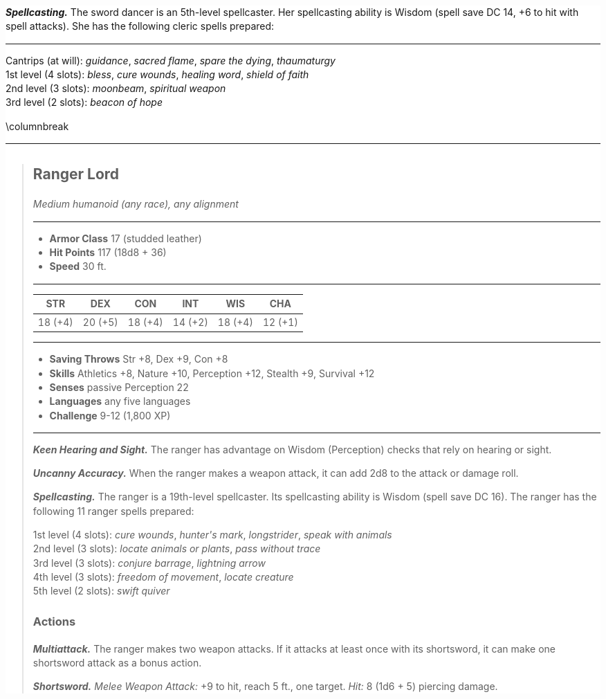 
***Spellcasting.*** The sword dancer is an 5th-level spellcaster. Her spellcasting ability is Wisdom (spell save DC 14, +6 to hit with spell attacks). She has the following cleric spells prepared:

---

Cantrips (at will):
*guidance*, *sacred flame*, *spare the dying*, *thaumaturgy*  
1st level (4 slots):
*bless*, *cure wounds*, *healing word*, *shield of faith*  
2nd level (3 slots):
*moonbeam*, *spiritual weapon*  
3rd level (2 slots):
*beacon of hope*  

\columnbreak

___
> ## Ranger Lord
>*Medium humanoid (any race), any alignment*
> ___
> - **Armor Class** 17 (studded leather)
> - **Hit Points** 117 (18d8 + 36)
> - **Speed** 30 ft.
>___
>|STR|DEX|CON|INT|WIS|CHA|
>|:---:|:---:|:---:|:---:|:---:|:---:|
>|18 (+4)|20 (+5)|18 (+4)|14 (+2)|18 (+4)|12 (+1)|
>___
> - **Saving Throws** Str +8, Dex +9, Con +8
> - **Skills** Athletics +8, Nature +10, Perception +12, Stealth +9, Survival +12
> - **Senses** passive Perception 22
> - **Languages** any five languages
> - **Challenge** 9-12 (1,800 XP)
> ___
>
> ***Keen Hearing and Sight.*** The ranger has advantage on Wisdom (Perception) checks that rely on hearing or sight.
>
> ***Uncanny Accuracy.*** When the ranger makes a weapon attack, it can add 2d8 to the attack or damage roll.
>
> ***Spellcasting.*** The ranger is a 19th-level spellcaster. Its spellcasting ability is Wisdom (spell save DC 16). The ranger has the following 11 ranger spells prepared:
>
> 1st level (4 slots):
*cure wounds*, *hunter's mark*, *longstrider*, *speak with animals*  
> 2nd level (3 slots):
*locate animals or plants*, *pass without trace*  
> 3rd level (3 slots):
*conjure barrage*, *lightning arrow*  
> 4th level (3 slots):
*freedom of movement*, *locate creature*  
> 5th level (2 slots):
*swift quiver*
>
> ### Actions
>
> ***Multiattack.*** The ranger makes two weapon attacks. If it attacks at least once with its shortsword, it can make one shortsword attack as a bonus action.
>
> ***Shortsword.*** *Melee Weapon Attack:* +9 to hit, reach 5 ft., one target. *Hit:* 8 (1d6 + 5) piercing damage.
>